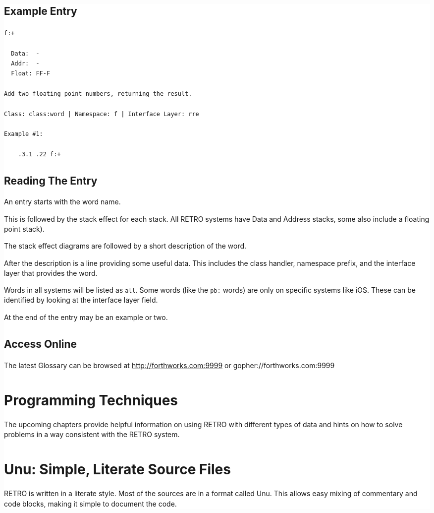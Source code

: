 ## Example Entry

    f:+

      Data:  -
      Addr:  -
      Float: FF-F

    Add two floating point numbers, returning the result.

    Class: class:word | Namespace: f | Interface Layer: rre

    Example #1:

        .3.1 .22 f:+

## Reading The Entry

An entry starts with the word name.

This is followed by the stack effect for each stack. All RETRO
systems have Data and Address stacks, some also include a
floating point stack).

The stack effect diagrams are followed by a short description
of the word.

After the description is a line providing some useful data. This
includes the class handler, namespace prefix, and the interface
layer that provides the word.

Words in all systems will be listed as `all`. Some words (like
the `pb:` words) are only on specific systems like iOS. These
can be identified by looking at the interface layer field.

At the end of the entry may be an example or two.

## Access Online

The latest Glossary can be browsed at http://forthworks.com:9999
or gopher://forthworks.com:9999

# Programming Techniques

The upcoming chapters provide helpful information on using RETRO
with different types of data and hints on how to solve problems
in a way consistent with the RETRO system.

# Unu: Simple, Literate Source Files

RETRO is written in a literate style. Most of the sources
are in a format called Unu. This allows easy mixing of
commentary and code blocks, making it simple to document
the code.
